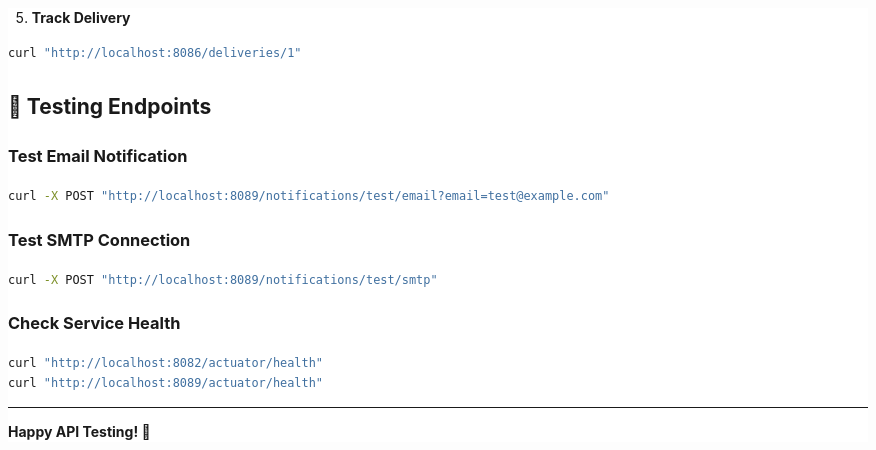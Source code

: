 5. **Track Delivery**
```bash
curl "http://localhost:8086/deliveries/1"
```

## 🧪 Testing Endpoints

### Test Email Notification
```bash
curl -X POST "http://localhost:8089/notifications/test/email?email=test@example.com"
```

### Test SMTP Connection
```bash
curl -X POST "http://localhost:8089/notifications/test/smtp"
```

### Check Service Health
```bash
curl "http://localhost:8082/actuator/health"
curl "http://localhost:8089/actuator/health"
```

---

**Happy API Testing! 🚀**
